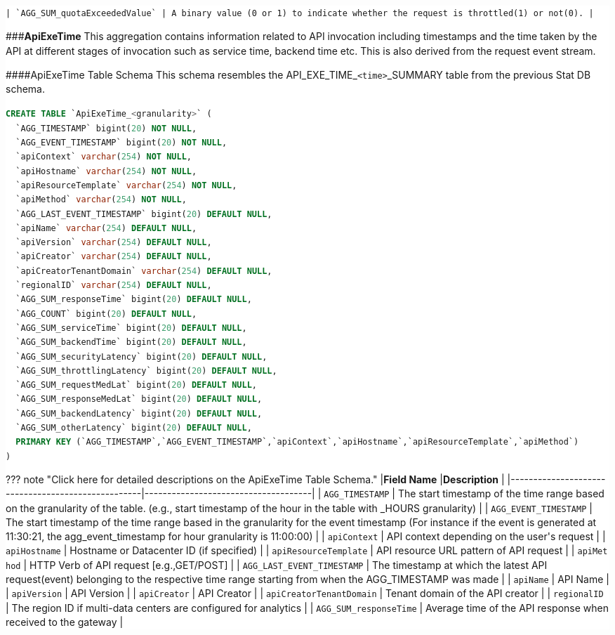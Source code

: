     | `AGG_SUM_quotaExceededValue` | A binary value (0 or 1) to indicate whether the request is throttled(1) or not(0). |


###**ApiExeTime**
This aggregation contains information related to API invocation including timestamps and the time taken by the API at different stages of invocation such as service time, backend time etc. This is also derived from the request event stream.

####ApiExeTime Table Schema
This schema resembles the API_EXE_TIME_`<time>`_SUMMARY table from the previous Stat DB schema.

```sql
CREATE TABLE `ApiExeTime_<granularity>` (
  `AGG_TIMESTAMP` bigint(20) NOT NULL,
  `AGG_EVENT_TIMESTAMP` bigint(20) NOT NULL,
  `apiContext` varchar(254) NOT NULL,
  `apiHostname` varchar(254) NOT NULL,
  `apiResourceTemplate` varchar(254) NOT NULL,
  `apiMethod` varchar(254) NOT NULL,
  `AGG_LAST_EVENT_TIMESTAMP` bigint(20) DEFAULT NULL,
  `apiName` varchar(254) DEFAULT NULL,
  `apiVersion` varchar(254) DEFAULT NULL,
  `apiCreator` varchar(254) DEFAULT NULL,
  `apiCreatorTenantDomain` varchar(254) DEFAULT NULL,
  `regionalID` varchar(254) DEFAULT NULL,
  `AGG_SUM_responseTime` bigint(20) DEFAULT NULL,
  `AGG_COUNT` bigint(20) DEFAULT NULL,
  `AGG_SUM_serviceTime` bigint(20) DEFAULT NULL,
  `AGG_SUM_backendTime` bigint(20) DEFAULT NULL,
  `AGG_SUM_securityLatency` bigint(20) DEFAULT NULL,
  `AGG_SUM_throttlingLatency` bigint(20) DEFAULT NULL,
  `AGG_SUM_requestMedLat` bigint(20) DEFAULT NULL,
  `AGG_SUM_responseMedLat` bigint(20) DEFAULT NULL,
  `AGG_SUM_backendLatency` bigint(20) DEFAULT NULL,
  `AGG_SUM_otherLatency` bigint(20) DEFAULT NULL,
  PRIMARY KEY (`AGG_TIMESTAMP`,`AGG_EVENT_TIMESTAMP`,`apiContext`,`apiHostname`,`apiResourceTemplate`,`apiMethod`)
)
```

??? note "Click here for detailed descriptions on the ApiExeTime Table Schema."
    |**Field Name**                                     |**Description**                      |
    |---------------------------------------------------|-------------------------------------|
    | `AGG_TIMESTAMP` | The start timestamp of the time range based on the granularity of the table. (e.g., start timestamp of the hour in the table with _HOURS granularity) |
    | `AGG_EVENT_TIMESTAMP` | The start timestamp of the time range based in the granularity for the event timestamp (For instance if the event is generated at 11:30:21, the agg_event_timestamp for hour granularity is 11:00:00) |
    | `apiContext` | API context depending on the user's request |
    | `apiHostname` | Hostname or Datacenter ID (if specified) |
    | `apiResourceTemplate` | API resource URL pattern of API request |
    | `apiMethod` | HTTP Verb of API request [e.g.,GET/POST] |
    | `AGG_LAST_EVENT_TIMESTAMP` | The timestamp at which the latest API request(event) belonging to the respective time range starting from when the AGG_TIMESTAMP was made |
    | `apiName` | API Name |
    | `apiVersion` | API Version |
    | `apiCreator` | API Creator |
    | `apiCreatorTenantDomain` | Tenant domain of the API creator |
    | `regionalID` | The region ID if multi-data centers are configured for analytics |
    | `AGG_SUM_responseTime` | Average time of the API response when received to the gateway |